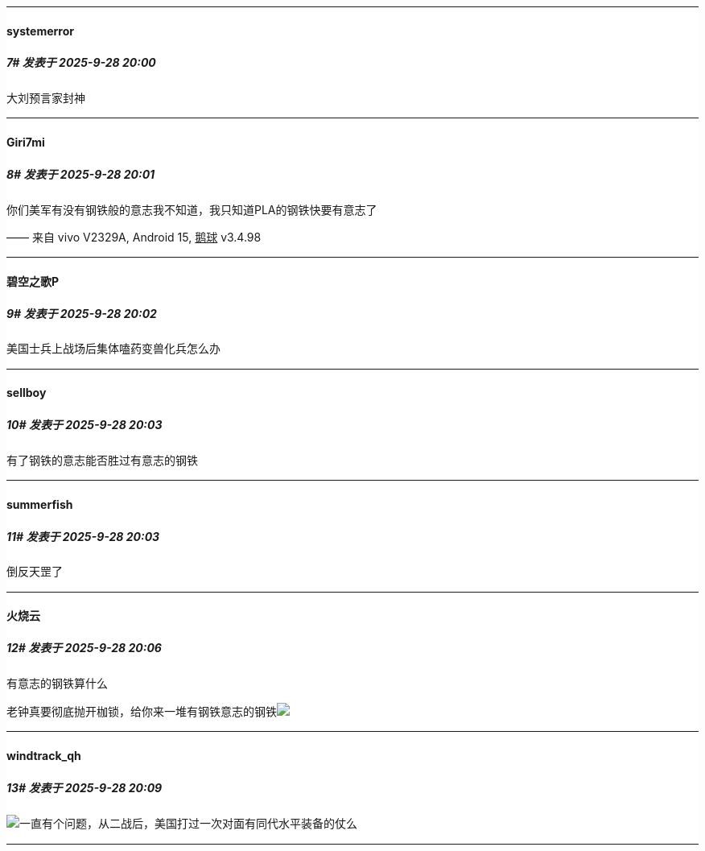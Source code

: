 *****

####  systemerror  
##### 7#       发表于 2025-9-28 20:00

大刘预言家封神

*****

####  Giri7mi  
##### 8#       发表于 2025-9-28 20:01

你们美军有没有钢铁般的意志我不知道，我只知道PLA的钢铁快要有意志了

—— 来自 vivo V2329A, Android 15, [鹅球](https://www.pgyer.com/GcUxKd4w) v3.4.98

*****

####  碧空之歌P  
##### 9#       发表于 2025-9-28 20:02

美国士兵上战场后集体嗑药变兽化兵怎么办

*****

####  sellboy  
##### 10#       发表于 2025-9-28 20:03

有了钢铁的意志能否胜过有意志的钢铁

*****

####  summerfish  
##### 11#       发表于 2025-9-28 20:03

倒反天罡了

*****

####  火烧云  
##### 12#       发表于 2025-9-28 20:06

有意志的钢铁算什么

老钟真要彻底抛开枷锁，给你来一堆有钢铁意志的钢铁<img src="https://static.stage1st.com/image/smiley/face2017/254.png" referrerpolicy="no-referrer">

*****

####  windtrack_qh  
##### 13#       发表于 2025-9-28 20:09

<img src="https://static.stage1st.com/image/smiley/face2017/067.png" referrerpolicy="no-referrer">一直有个问题，从二战后，美国打过一次对面有同代水平装备的仗么

*****
